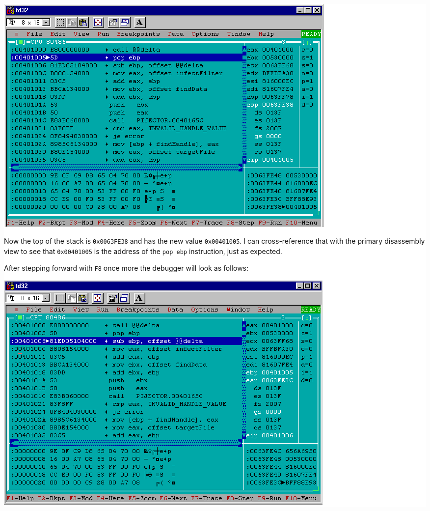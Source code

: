 ![TD32 Debugger CPU view one step forward](td32.3.png "One step into the pijector.exe delta offset calculation.")

Now the top of the stack is `0x0063FE38` and has the new value `0x00401005`. I can cross-reference that with the primary disassembly view to see that `0x00401005` is the address of the `pop ebp` instruction, just as expected.

After stepping forward with `F8` once more the debugger will look as follows:

![TD32 Debugger CPU view two steps forward](td32.4.png "Two steps into the pijector delta offset calculation.")

